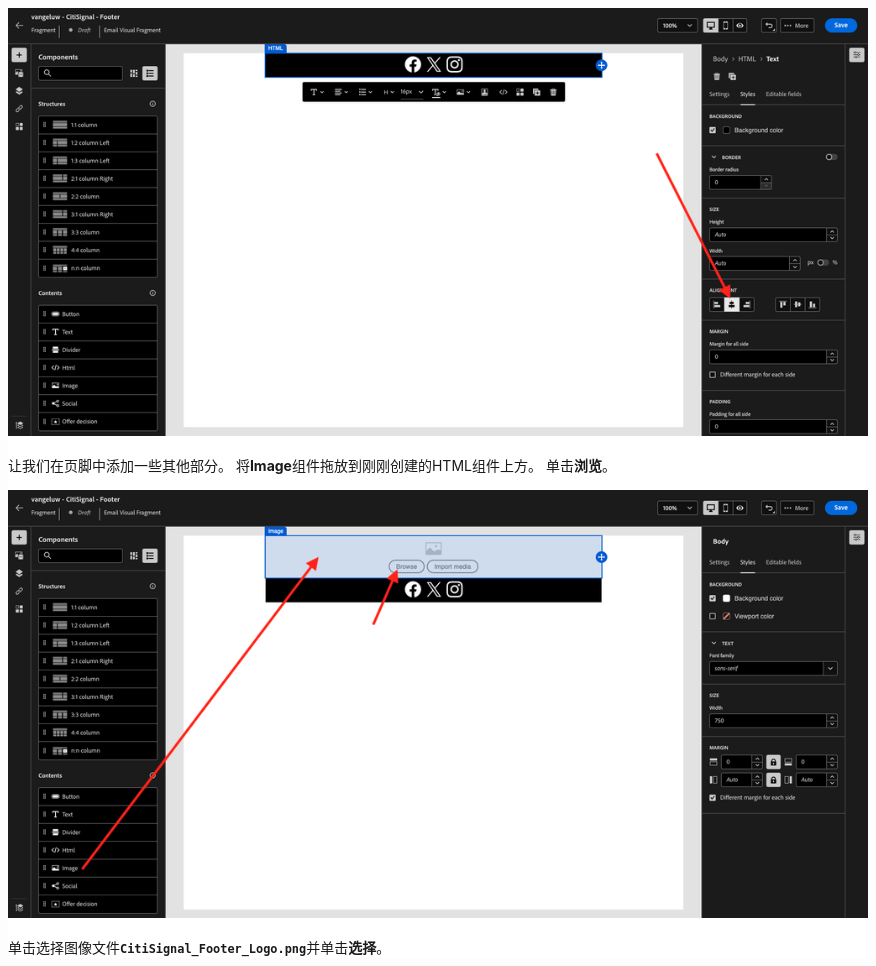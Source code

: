 ![Journey Optimizer](./images/fragm26.png)

让我们在页脚中添加一些其他部分。 将&#x200B;**Image**&#x200B;组件拖放到刚刚创建的HTML组件上方。 单击&#x200B;**浏览**。

![Journey Optimizer](./images/fragm27.png)

单击选择图像文件&#x200B;**`CitiSignal_Footer_Logo.png`**&#x200B;并单击&#x200B;**选择**。
